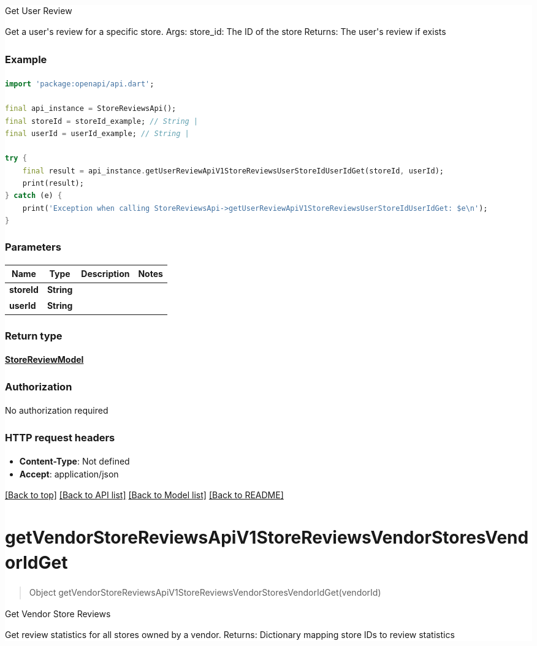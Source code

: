 Get User Review

Get a user's review for a specific store.  Args:     store_id: The ID of the store      Returns:     The user's review if exists

### Example
```dart
import 'package:openapi/api.dart';

final api_instance = StoreReviewsApi();
final storeId = storeId_example; // String | 
final userId = userId_example; // String | 

try {
    final result = api_instance.getUserReviewApiV1StoreReviewsUserStoreIdUserIdGet(storeId, userId);
    print(result);
} catch (e) {
    print('Exception when calling StoreReviewsApi->getUserReviewApiV1StoreReviewsUserStoreIdUserIdGet: $e\n');
}
```

### Parameters

Name | Type | Description  | Notes
------------- | ------------- | ------------- | -------------
 **storeId** | **String**|  | 
 **userId** | **String**|  | 

### Return type

[**StoreReviewModel**](StoreReviewModel.md)

### Authorization

No authorization required

### HTTP request headers

 - **Content-Type**: Not defined
 - **Accept**: application/json

[[Back to top]](#) [[Back to API list]](../README.md#documentation-for-api-endpoints) [[Back to Model list]](../README.md#documentation-for-models) [[Back to README]](../README.md)

# **getVendorStoreReviewsApiV1StoreReviewsVendorStoresVendorIdGet**
> Object getVendorStoreReviewsApiV1StoreReviewsVendorStoresVendorIdGet(vendorId)

Get Vendor Store Reviews

Get review statistics for all stores owned by a vendor.  Returns:     Dictionary mapping store IDs to review statistics
